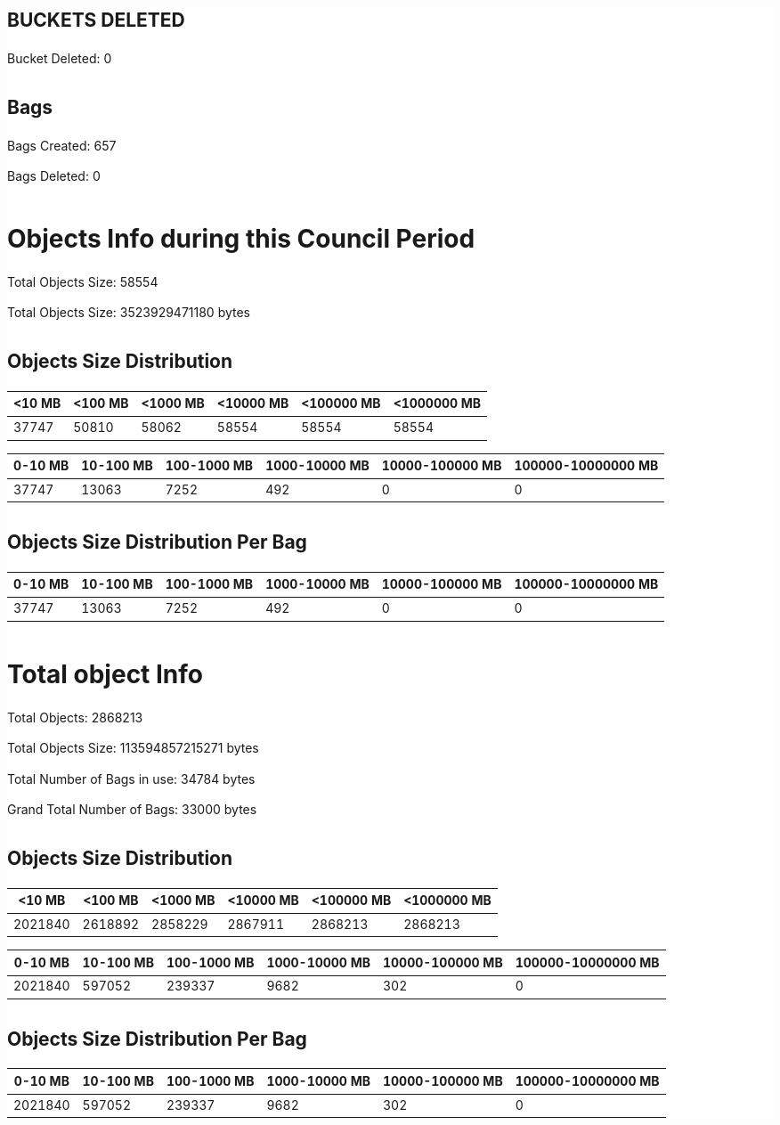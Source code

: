 ## BUCKETS DELETED
Bucket Deleted: 0
## Bags
Bags Created: 657 

Bags Deleted: 0 

# Objects Info during this Council Period 
Total Objects Size: 58554 

Total Objects Size: 3523929471180 bytes 

## Objects Size Distribution
|   <10 MB |   <100 MB |   <1000 MB |   <10000 MB |   <100000 MB |   <1000000 MB |
|----------|-----------|------------|-------------|--------------|---------------|
|    37747 |     50810 |      58062 |       58554 |        58554 |         58554 |
 
|   0-10 MB |   10-100 MB |   100-1000 MB |   1000-10000 MB |   10000-100000 MB |   100000-10000000 MB |
|-----------|-------------|---------------|-----------------|-------------------|----------------------|
|     37747 |       13063 |          7252 |             492 |                 0 |                    0 |
## Objects Size Distribution Per Bag 
|   0-10 MB |   10-100 MB |   100-1000 MB |   1000-10000 MB |   10000-100000 MB |   100000-10000000 MB |
|-----------|-------------|---------------|-----------------|-------------------|----------------------|
|     37747 |       13063 |          7252 |             492 |                 0 |                    0 |
# Total object Info 
Total Objects: 2868213 

Total Objects Size: 113594857215271 bytes

Total Number of Bags in use: 34784 bytes

Grand Total Number of Bags: 33000 bytes

## Objects Size Distribution 
|   <10 MB |   <100 MB |   <1000 MB |   <10000 MB |   <100000 MB |   <1000000 MB |
|----------|-----------|------------|-------------|--------------|---------------|
|  2021840 |   2618892 |    2858229 |     2867911 |      2868213 |       2868213 |
 
|   0-10 MB |   10-100 MB |   100-1000 MB |   1000-10000 MB |   10000-100000 MB |   100000-10000000 MB |
|-----------|-------------|---------------|-----------------|-------------------|----------------------|
|   2021840 |      597052 |        239337 |            9682 |               302 |                    0 |
## Objects Size Distribution Per Bag 
|   0-10 MB |   10-100 MB |   100-1000 MB |   1000-10000 MB |   10000-100000 MB |   100000-10000000 MB |
|-----------|-------------|---------------|-----------------|-------------------|----------------------|
|   2021840 |      597052 |        239337 |            9682 |               302 |                    0 |
